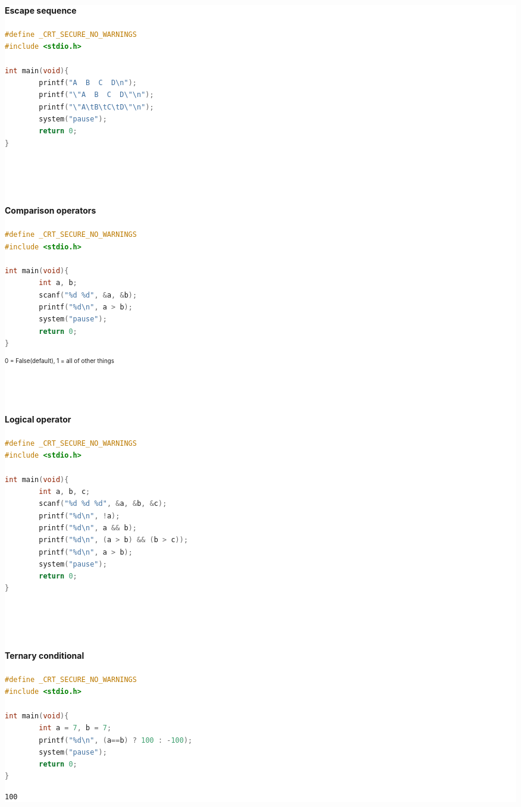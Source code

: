 #### Escape sequence
```c
#define _CRT_SECURE_NO_WARNINGS
#include <stdio.h>

int main(void){
        printf("A  B  C  D\n");
        printf("\"A  B  C  D\"\n");
        printf("\"A\tB\tC\tD\"\n");
        system("pause");
        return 0;
}
```
<br><br><br>

#### Comparison operators
```c
#define _CRT_SECURE_NO_WARNINGS
#include <stdio.h>

int main(void){
        int a, b;
        scanf("%d %d", &a, &b);
        printf("%d\n", a > b);
        system("pause");
        return 0;
}
```
<div style="font-size: 70%;">0 = False(default), 1 = all of other things </div>
<br><br><br>

#### Logical operator
```c
#define _CRT_SECURE_NO_WARNINGS
#include <stdio.h>

int main(void){
        int a, b, c;
        scanf("%d %d %d", &a, &b, &c);
        printf("%d\n", !a);
        printf("%d\n", a && b);
        printf("%d\n", (a > b) && (b > c));
        printf("%d\n", a > b);
        system("pause");
        return 0;
}
```

<br><br><br>

#### Ternary conditional

```c
#define _CRT_SECURE_NO_WARNINGS
#include <stdio.h>

int main(void){
        int a = 7, b = 7;
        printf("%d\n", (a==b) ? 100 : -100);
        system("pause");
        return 0;
}
```
```
100
```